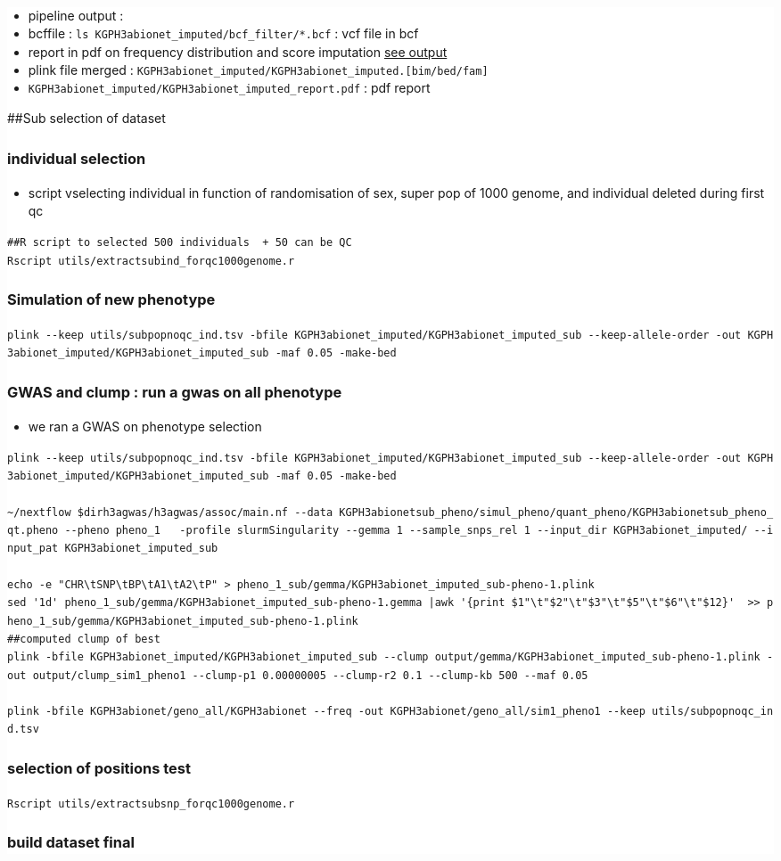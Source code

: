 * pipeline output :
 * bcffile : `ls KGPH3abionet_imputed/bcf_filter/*.bcf` :  vcf file in bcf
 * report in pdf on frequency distribution and score imputation [see output](documentation/)
 * plink file merged : `KGPH3abionet_imputed/KGPH3abionet_imputed.[bim/bed/fam]`
 * `KGPH3abionet_imputed/KGPH3abionet_imputed_report.pdf` : pdf report

##Sub selection of dataset
### individual selection
* script vselecting individual in function of randomisation of sex, super pop of 1000 genome, and individual deleted during first qc
```
##R script to selected 500 individuals  + 50 can be QC
Rscript utils/extractsubind_forqc1000genome.r
```

### Simulation of new phenotype 

```
plink --keep utils/subpopnoqc_ind.tsv -bfile KGPH3abionet_imputed/KGPH3abionet_imputed_sub --keep-allele-order -out KGPH3abionet_imputed/KGPH3abionet_imputed_sub -maf 0.05 -make-bed
```

### GWAS and clump : run a gwas on all phenotype 
* we ran a GWAS on phenotype selection 
```
plink --keep utils/subpopnoqc_ind.tsv -bfile KGPH3abionet_imputed/KGPH3abionet_imputed_sub --keep-allele-order -out KGPH3abionet_imputed/KGPH3abionet_imputed_sub -maf 0.05 -make-bed

~/nextflow $dirh3agwas/h3agwas/assoc/main.nf --data KGPH3abionetsub_pheno/simul_pheno/quant_pheno/KGPH3abionetsub_pheno_qt.pheno --pheno pheno_1   -profile slurmSingularity --gemma 1 --sample_snps_rel 1 --input_dir KGPH3abionet_imputed/ --input_pat KGPH3abionet_imputed_sub

echo -e "CHR\tSNP\tBP\tA1\tA2\tP" > pheno_1_sub/gemma/KGPH3abionet_imputed_sub-pheno-1.plink
sed '1d' pheno_1_sub/gemma/KGPH3abionet_imputed_sub-pheno-1.gemma |awk '{print $1"\t"$2"\t"$3"\t"$5"\t"$6"\t"$12}'  >> pheno_1_sub/gemma/KGPH3abionet_imputed_sub-pheno-1.plink
##computed clump of best 
plink -bfile KGPH3abionet_imputed/KGPH3abionet_imputed_sub --clump output/gemma/KGPH3abionet_imputed_sub-pheno-1.plink -out output/clump_sim1_pheno1 --clump-p1 0.00000005 --clump-r2 0.1 --clump-kb 500 --maf 0.05

plink -bfile KGPH3abionet/geno_all/KGPH3abionet --freq -out KGPH3abionet/geno_all/sim1_pheno1 --keep utils/subpopnoqc_ind.tsv

```

### selection of positions test 

```
Rscript utils/extractsubsnp_forqc1000genome.r
```

### build dataset final 
